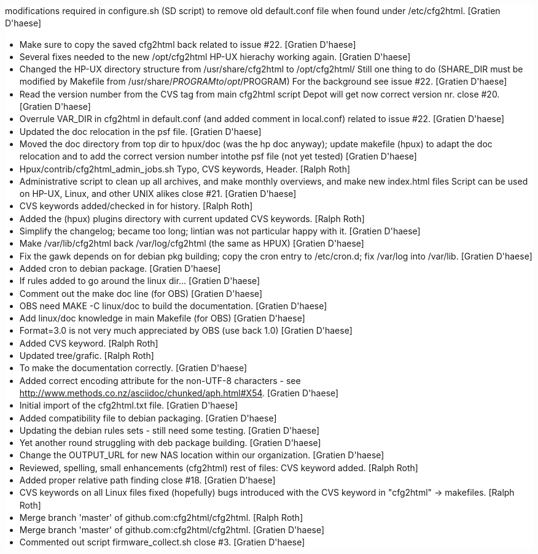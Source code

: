   modifications required in configure.sh (SD script) to remove old
  default.conf file when found under /etc/cfg2html. [Gratien D'haese]
- Make sure to copy the saved cfg2html back related to issue #22.
  [Gratien D'haese]
- Several fixes needed to the new /opt/cfg2html HP-UX hierachy working
  again. [Gratien D'haese]
- Changed the HP-UX directory structure from /usr/share/cfg2html to
  /opt/cfg2html/ Still one thing to do (SHARE_DIR must be modified by
  Makefile from /usr/share/$PROGRAM to /opt/$PROGRAM) For the background
  see issue #22. [Gratien D'haese]
- Read the version number from the CVS tag from main cfg2html script
  Depot will get now correct version nr. close #20. [Gratien D'haese]
- Overrule VAR_DIR in cfg2html in default.conf (and added comment in
  local.conf) related to issue #22. [Gratien D'haese]
- Updated the doc relocation in the psf file. [Gratien D'haese]
- Moved the doc directory from top dir to hpux/doc (was the hp doc
  anyway); update makefile (hpux) to adapt the doc relocation and to add
  the correct version number intothe psf file (not yet tested) [Gratien
  D'haese]
- Hpux/contrib/cfg2html_admin_jobs.sh Typo, CVS keywords, Header. [Ralph
  Roth]
- Administrative script to clean up all archives, and make monthly
  overviews, and make new index.html files Script can be used on HP-UX,
  Linux, and other UNIX alikes close #21. [Gratien D'haese]
- CVS keywords added/checked in for history. [Ralph Roth]
- Added the (hpux) plugins directory with current updated CVS keywords.
  [Ralph Roth]
- Simplify the changelog; became too long; lintian was not particular
  happy with it. [Gratien D'haese]
- Make /var/lib/cfg2html back /var/log/cfg2html (the same as HPUX)
  [Gratien D'haese]
- Fix the gawk depends on for debian pkg building; copy the cron entry
  to /etc/cron.d; fix /var/log into /var/lib. [Gratien D'haese]
- Added cron to debian package. [Gratien D'haese]
- If rules added to go around the linux dir... [Gratien D'haese]
- Comment out the make doc line (for OBS) [Gratien D'haese]
- OBS need MAKE -C linux/doc to build the documentation. [Gratien
  D'haese]
- Add linux/doc knowledge in main Makefile (for OBS) [Gratien D'haese]
- Format=3.0 is not very much appreciated by OBS (use back 1.0) [Gratien
  D'haese]
- Added CVS keyword. [Ralph Roth]
- Updated tree/grafic. [Ralph Roth]
- To make the documentation correctly. [Gratien D'haese]
- Added correct encoding attribute for the non-UTF-8 characters - see
  http://www.methods.co.nz/asciidoc/chunked/aph.html#X54. [Gratien
  D'haese]
- Initial import of the cfg2html.txt file. [Gratien D'haese]
- Added compatibility file to debian packaging. [Gratien D'haese]
- Updating the debian rules sets - still need some testing. [Gratien
  D'haese]
- Yet another round struggling with deb package building. [Gratien
  D'haese]
- Change the OUTPUT_URL for new NAS location within our organization.
  [Gratien D'haese]
- Reviewed, spelling, small enhancements (cfg2html) rest of files: CVS
  keyword added. [Ralph Roth]
- Added proper relative path finding close #18. [Gratien D'haese]
- CVS keywords on all Linux files fixed (hopefully) bugs introduced with
  the CVS keyword in "cfg2html"  -> makefiles. [Ralph Roth]
- Merge branch 'master' of github.com:cfg2html/cfg2html. [Ralph Roth]
- Merge branch 'master' of github.com:cfg2html/cfg2html. [Gratien
  D'haese]
- Commented out script firmware_collect.sh close #3. [Gratien D'haese]